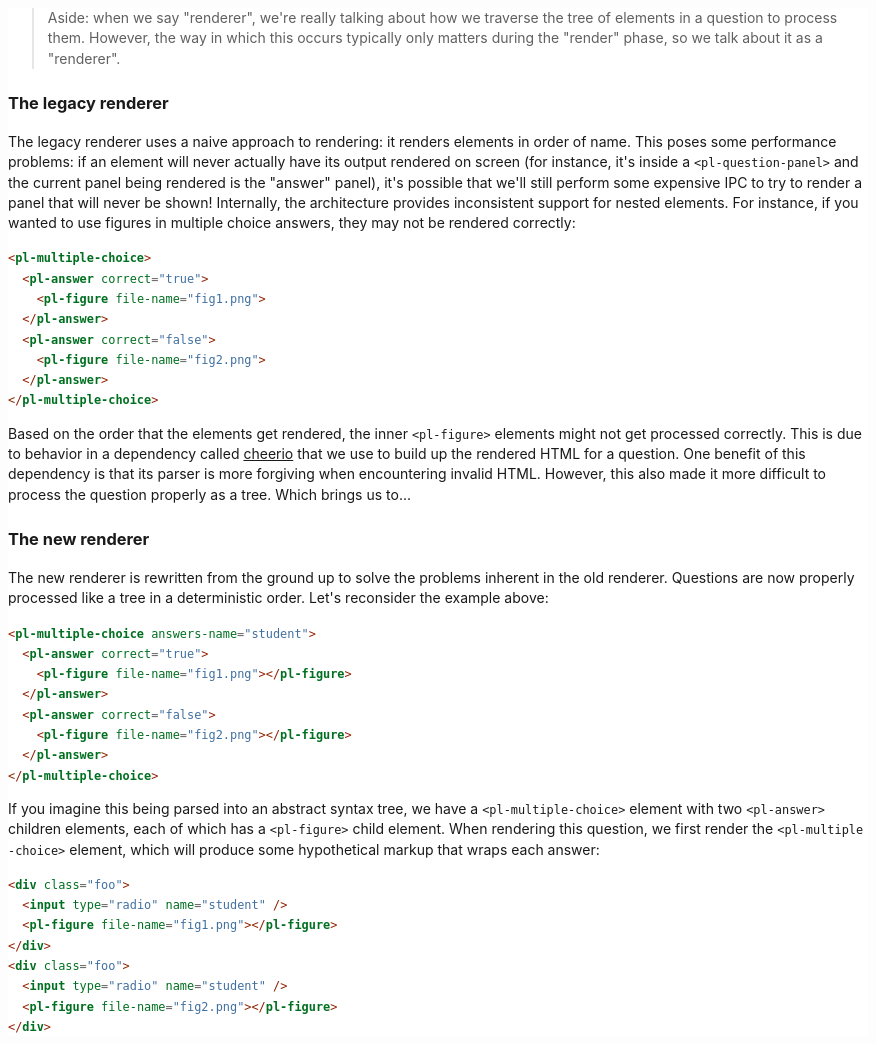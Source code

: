 > Aside: when we say "renderer", we're really talking about how we traverse the tree of elements in a question to process them. However, the way in which this occurs typically only matters during the "render" phase, so we talk about it as a "renderer".

### The legacy renderer

The legacy renderer uses a naive approach to rendering: it renders elements in order of name. This poses some performance problems: if an element will never actually have its output rendered on screen (for instance, it's inside a `<pl-question-panel>` and the current panel being rendered is the "answer" panel), it's possible that we'll still perform some expensive IPC to try to render a panel that will never be shown! Internally, the architecture provides inconsistent support for nested elements. For instance, if you wanted to use figures in multiple choice answers, they may not be rendered correctly:

```html
<pl-multiple-choice>
  <pl-answer correct="true">
    <pl-figure file-name="fig1.png">
  </pl-answer>
  <pl-answer correct="false">
    <pl-figure file-name="fig2.png">
  </pl-answer>
</pl-multiple-choice>
```

Based on the order that the elements get rendered, the inner `<pl-figure>` elements might not get processed correctly. This is due to behavior in a dependency called [cheerio](https://github.com/cheeriojs/cheerio) that we use to build up the rendered HTML for a question. One benefit of this dependency is that its parser is more forgiving when encountering invalid HTML. However, this also made it more difficult to process the question properly as a tree. Which brings us to...

### The new renderer

The new renderer is rewritten from the ground up to solve the problems inherent in the old renderer. Questions are now properly processed like a tree in a deterministic order. Let's reconsider the example above:

```html
<pl-multiple-choice answers-name="student">
  <pl-answer correct="true">
    <pl-figure file-name="fig1.png"></pl-figure>
  </pl-answer>
  <pl-answer correct="false">
    <pl-figure file-name="fig2.png"></pl-figure>
  </pl-answer>
</pl-multiple-choice>
```

If you imagine this being parsed into an abstract syntax tree, we have a `<pl-multiple-choice>` element with two `<pl-answer>` children elements, each of which has a `<pl-figure>` child element. When rendering this question, we first render the `<pl-multiple-choice>` element, which will produce some hypothetical markup that wraps each answer:

```html
<div class="foo">
  <input type="radio" name="student" />
  <pl-figure file-name="fig1.png"></pl-figure>
</div>
<div class="foo">
  <input type="radio" name="student" />
  <pl-figure file-name="fig2.png"></pl-figure>
</div>
```
